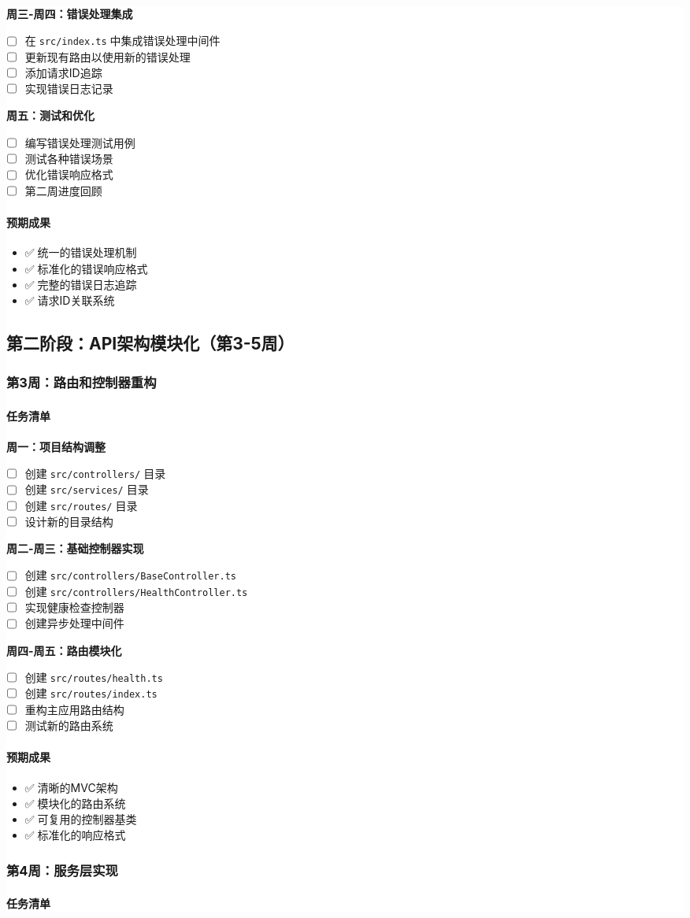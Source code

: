 **周三-周四：错误处理集成**
- [ ] 在 `src/index.ts` 中集成错误处理中间件
- [ ] 更新现有路由以使用新的错误处理
- [ ] 添加请求ID追踪
- [ ] 实现错误日志记录

**周五：测试和优化**
- [ ] 编写错误处理测试用例
- [ ] 测试各种错误场景
- [ ] 优化错误响应格式
- [ ] 第二周进度回顾

#### 预期成果
- ✅ 统一的错误处理机制
- ✅ 标准化的错误响应格式
- ✅ 完整的错误日志追踪
- ✅ 请求ID关联系统

## 第二阶段：API架构模块化（第3-5周）

### 第3周：路由和控制器重构

#### 任务清单

**周一：项目结构调整**
- [ ] 创建 `src/controllers/` 目录
- [ ] 创建 `src/services/` 目录
- [ ] 创建 `src/routes/` 目录
- [ ] 设计新的目录结构

**周二-周三：基础控制器实现**
- [ ] 创建 `src/controllers/BaseController.ts`
- [ ] 创建 `src/controllers/HealthController.ts`
- [ ] 实现健康检查控制器
- [ ] 创建异步处理中间件

**周四-周五：路由模块化**
- [ ] 创建 `src/routes/health.ts`
- [ ] 创建 `src/routes/index.ts`
- [ ] 重构主应用路由结构
- [ ] 测试新的路由系统

#### 预期成果
- ✅ 清晰的MVC架构
- ✅ 模块化的路由系统
- ✅ 可复用的控制器基类
- ✅ 标准化的响应格式

### 第4周：服务层实现

#### 任务清单
